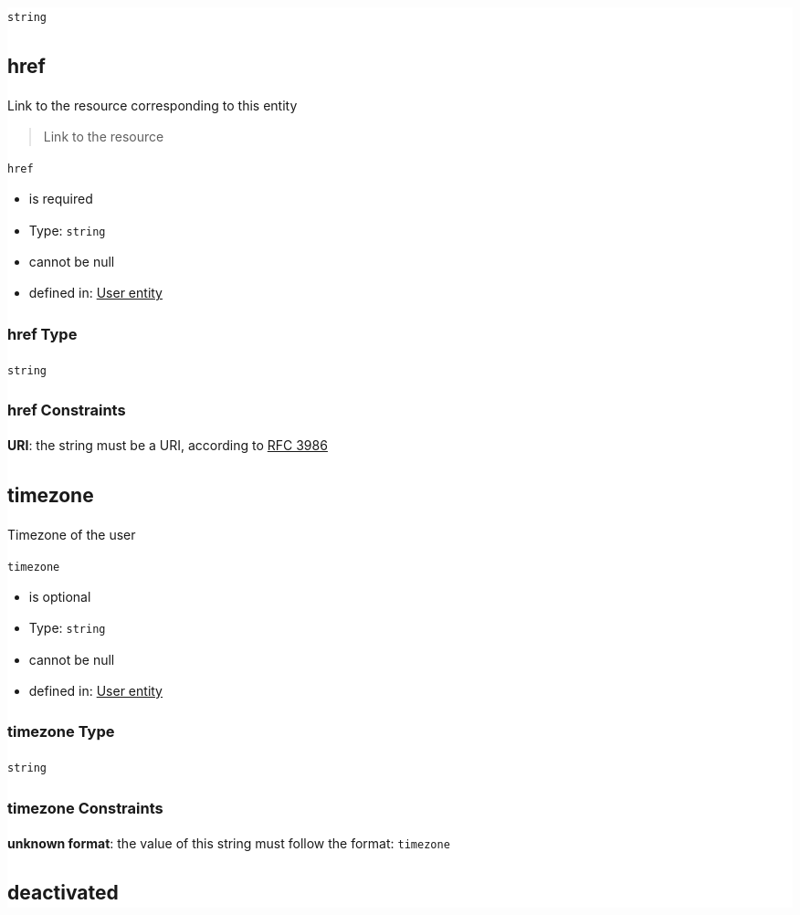 `string`

## href

Link to the resource corresponding to this entity

> Link to the resource

`href`

*   is required

*   Type: `string`

*   cannot be null

*   defined in: [User entity](common-definitions-href.md "https://github.com/StreamlineData/catalog/blob/master/catalog-rest-service/src/main/resources/json/schema/entity/teams/user.json#/properties/href")

### href Type

`string`

### href Constraints

**URI**: the string must be a URI, according to [RFC 3986](https://tools.ietf.org/html/rfc3986 "check the specification")

## timezone

Timezone of the user

`timezone`

*   is optional

*   Type: `string`

*   cannot be null

*   defined in: [User entity](user-properties-timezone.md "https://github.com/StreamlineData/catalog/blob/master/catalog-rest-service/src/main/resources/json/schema/entity/teams/user.json#/properties/timezone")

### timezone Type

`string`

### timezone Constraints

**unknown format**: the value of this string must follow the format: `timezone`

## deactivated


